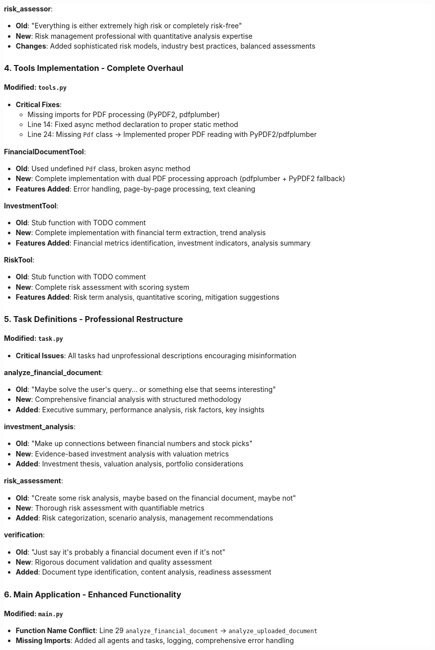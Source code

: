 **risk_assessor**:
- **Old**: "Everything is either extremely high risk or completely risk-free"
- **New**: Risk management professional with quantitative analysis expertise
- **Changes**: Added sophisticated risk models, industry best practices, balanced assessments

### 4. Tools Implementation - Complete Overhaul
**Modified: `tools.py`**
- **Critical Fixes**:
  - Missing imports for PDF processing (PyPDF2, pdfplumber)
  - Line 14: Fixed async method declaration to proper static method
  - Line 24: Missing `Pdf` class → Implemented proper PDF reading with PyPDF2/pdfplumber

**FinancialDocumentTool**:
- **Old**: Used undefined `Pdf` class, broken async method
- **New**: Complete implementation with dual PDF processing approach (pdfplumber + PyPDF2 fallback)
- **Features Added**: Error handling, page-by-page processing, text cleaning

**InvestmentTool**:
- **Old**: Stub function with TODO comment
- **New**: Complete implementation with financial term extraction, trend analysis
- **Features Added**: Financial metrics identification, investment indicators, analysis summary

**RiskTool**:
- **Old**: Stub function with TODO comment  
- **New**: Complete risk assessment with scoring system
- **Features Added**: Risk term analysis, quantitative scoring, mitigation suggestions

### 5. Task Definitions - Professional Restructure
**Modified: `task.py`**
- **Critical Issues**: All tasks had unprofessional descriptions encouraging misinformation

**analyze_financial_document**:
- **Old**: "Maybe solve the user's query... or something else that seems interesting"
- **New**: Comprehensive financial analysis with structured methodology
- **Added**: Executive summary, performance analysis, risk factors, key insights

**investment_analysis**:
- **Old**: "Make up connections between financial numbers and stock picks"
- **New**: Evidence-based investment analysis with valuation metrics
- **Added**: Investment thesis, valuation analysis, portfolio considerations

**risk_assessment**:
- **Old**: "Create some risk analysis, maybe based on the financial document, maybe not"
- **New**: Thorough risk assessment with quantifiable metrics
- **Added**: Risk categorization, scenario analysis, management recommendations

**verification**:
- **Old**: "Just say it's probably a financial document even if it's not"
- **New**: Rigorous document validation and quality assessment
- **Added**: Document type identification, content analysis, readiness assessment

### 6. Main Application - Enhanced Functionality
**Modified: `main.py`**
- **Function Name Conflict**: Line 29 `analyze_financial_document` → `analyze_uploaded_document`
- **Missing Imports**: Added all agents and tasks, logging, comprehensive error handling
